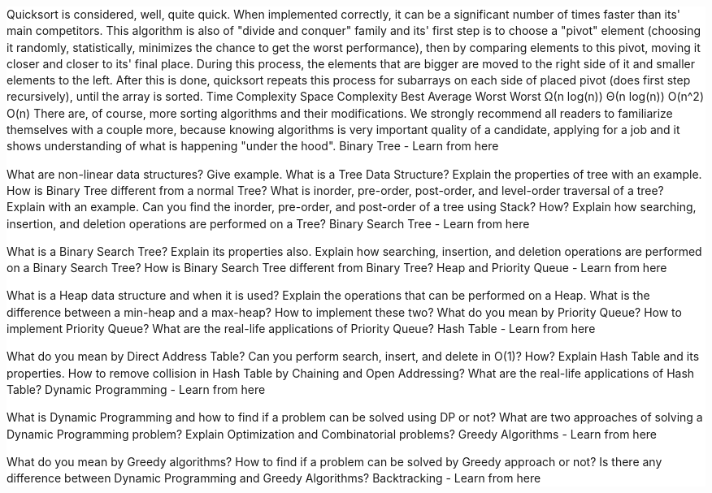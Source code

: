 Quicksort is considered, well, quite quick. When implemented correctly, it can be a significant number of times faster than its' main competitors. This algorithm is also of "divide and conquer" family and its' first step is to choose a "pivot" element (choosing it randomly, statistically, minimizes the chance to get the worst performance), then by comparing elements to this pivot, moving it closer and closer to its' final place. During this process, the elements that are bigger are moved to the right side of it and smaller elements to the left. After this is done, quicksort repeats this process for subarrays on each side of placed pivot (does first step recursively), until the array is sorted.
Time Complexity	Space Complexity
Best	Average	Worst	Worst
Ω(n log(n))	Θ(n log(n))	O(n^2)	O(n)
There are, of course, more sorting algorithms and their modifications. We strongly recommend all readers to familiarize themselves with a couple more, because knowing algorithms is very important quality of a candidate, applying for a job and it shows understanding of what is happening "under the hood".
Binary Tree - Learn from here

What are non-linear data structures? Give example.
What is a Tree Data Structure? Explain the properties of tree with an example.
How is Binary Tree different from a normal Tree?
What is inorder, pre-order, post-order, and level-order traversal of a tree? Explain with an example.
Can you find the inorder, pre-order, and post-order of a tree using Stack? How?
Explain how searching, insertion, and deletion operations are performed on a Tree?
Binary Search Tree - Learn from here

What is a Binary Search Tree? Explain its properties also.
Explain how searching, insertion, and deletion operations are performed on a Binary Search Tree?
How is Binary Search Tree different from Binary Tree?
Heap and Priority Queue - Learn from here

What is a Heap data structure and when it is used?
Explain the operations that can be performed on a Heap.
What is the difference between a min-heap and a max-heap? How to implement these two?
What do you mean by Priority Queue? How to implement Priority Queue?
What are the real-life applications of Priority Queue?
Hash Table - Learn from here

What do you mean by Direct Address Table?
Can you perform search, insert, and delete in O(1)? How?
Explain Hash Table and its properties.
How to remove collision in Hash Table by Chaining and Open Addressing?
What are the real-life applications of Hash Table?
Dynamic Programming - Learn from here

What is Dynamic Programming and how to find if a problem can be solved using DP or not?
What are two approaches of solving a Dynamic Programming problem?
Explain Optimization and Combinatorial problems?
Greedy Algorithms - Learn from here

What do you mean by Greedy algorithms? How to find if a problem can be solved by Greedy approach or not?
Is there any difference between Dynamic Programming and Greedy Algorithms?
Backtracking - Learn from here
